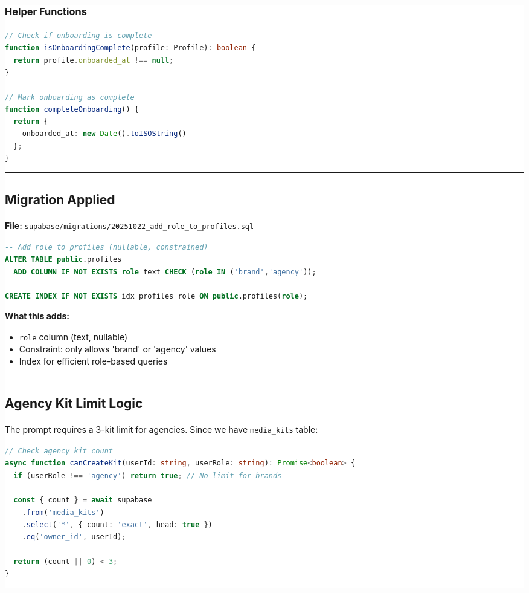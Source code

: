 ### Helper Functions

```typescript
// Check if onboarding is complete
function isOnboardingComplete(profile: Profile): boolean {
  return profile.onboarded_at !== null;
}

// Mark onboarding as complete
function completeOnboarding() {
  return {
    onboarded_at: new Date().toISOString()
  };
}
```

---

## Migration Applied

**File:** `supabase/migrations/20251022_add_role_to_profiles.sql`

```sql
-- Add role to profiles (nullable, constrained)
ALTER TABLE public.profiles
  ADD COLUMN IF NOT EXISTS role text CHECK (role IN ('brand','agency'));

CREATE INDEX IF NOT EXISTS idx_profiles_role ON public.profiles(role);
```

**What this adds:**
- `role` column (text, nullable)
- Constraint: only allows 'brand' or 'agency' values
- Index for efficient role-based queries

---

## Agency Kit Limit Logic

The prompt requires a 3-kit limit for agencies. Since we have `media_kits` table:

```typescript
// Check agency kit count
async function canCreateKit(userId: string, userRole: string): Promise<boolean> {
  if (userRole !== 'agency') return true; // No limit for brands
  
  const { count } = await supabase
    .from('media_kits')
    .select('*', { count: 'exact', head: true })
    .eq('owner_id', userId);
  
  return (count || 0) < 3;
}
```

---